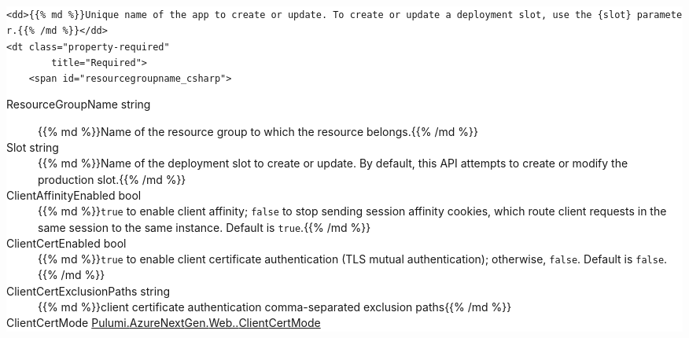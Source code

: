     <dd>{{% md %}}Unique name of the app to create or update. To create or update a deployment slot, use the {slot} parameter.{{% /md %}}</dd>
    <dt class="property-required"
            title="Required">
        <span id="resourcegroupname_csharp">
<a href="#resourcegroupname_csharp" style="color: inherit; text-decoration: inherit;">Resource<wbr>Group<wbr>Name</a>
</span>
        <span class="property-indicator"></span>
        <span class="property-type">string</span>
    </dt>
    <dd>{{% md %}}Name of the resource group to which the resource belongs.{{% /md %}}</dd>
    <dt class="property-required"
            title="Required">
        <span id="slot_csharp">
<a href="#slot_csharp" style="color: inherit; text-decoration: inherit;">Slot</a>
</span>
        <span class="property-indicator"></span>
        <span class="property-type">string</span>
    </dt>
    <dd>{{% md %}}Name of the deployment slot to create or update. By default, this API attempts to create or modify the production slot.{{% /md %}}</dd>
    <dt class="property-optional"
            title="Optional">
        <span id="clientaffinityenabled_csharp">
<a href="#clientaffinityenabled_csharp" style="color: inherit; text-decoration: inherit;">Client<wbr>Affinity<wbr>Enabled</a>
</span>
        <span class="property-indicator"></span>
        <span class="property-type">bool</span>
    </dt>
    <dd>{{% md %}}<code>true</code> to enable client affinity; <code>false</code> to stop sending session affinity cookies, which route client requests in the same session to the same instance. Default is <code>true</code>.{{% /md %}}</dd>
    <dt class="property-optional"
            title="Optional">
        <span id="clientcertenabled_csharp">
<a href="#clientcertenabled_csharp" style="color: inherit; text-decoration: inherit;">Client<wbr>Cert<wbr>Enabled</a>
</span>
        <span class="property-indicator"></span>
        <span class="property-type">bool</span>
    </dt>
    <dd>{{% md %}}<code>true</code> to enable client certificate authentication (TLS mutual authentication); otherwise, <code>false</code>. Default is <code>false</code>.{{% /md %}}</dd>
    <dt class="property-optional"
            title="Optional">
        <span id="clientcertexclusionpaths_csharp">
<a href="#clientcertexclusionpaths_csharp" style="color: inherit; text-decoration: inherit;">Client<wbr>Cert<wbr>Exclusion<wbr>Paths</a>
</span>
        <span class="property-indicator"></span>
        <span class="property-type">string</span>
    </dt>
    <dd>{{% md %}}client certificate authentication comma-separated exclusion paths{{% /md %}}</dd>
    <dt class="property-optional"
            title="Optional">
        <span id="clientcertmode_csharp">
<a href="#clientcertmode_csharp" style="color: inherit; text-decoration: inherit;">Client<wbr>Cert<wbr>Mode</a>
</span>
        <span class="property-indicator"></span>
        <span class="property-type"><a href="#clientcertmode">Pulumi.<wbr>Azure<wbr>Next<wbr>Gen.<wbr>Web..<wbr>Client<wbr>Cert<wbr>Mode</a></span>